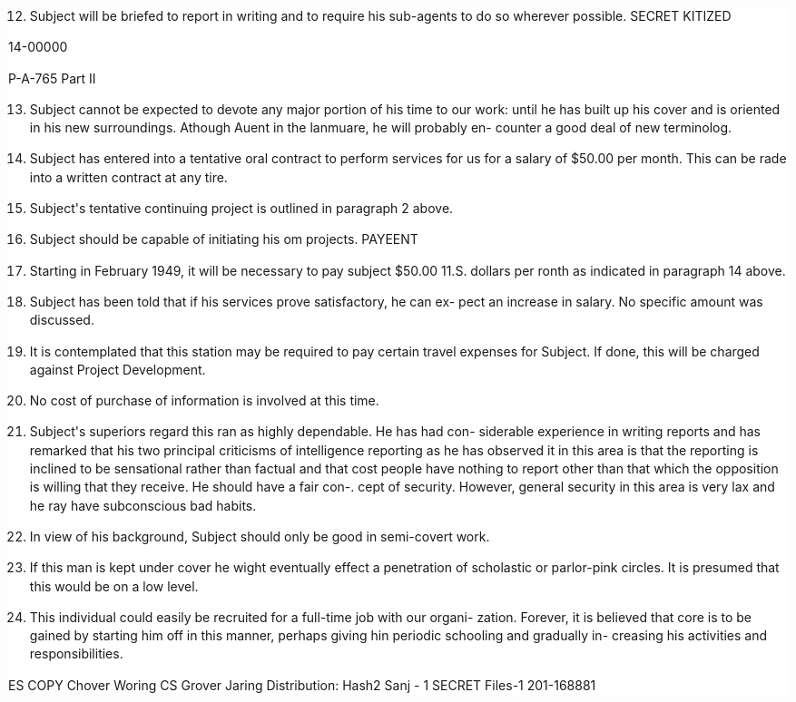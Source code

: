 12. Subject will be briefed to report in writing and to require his sub-agents
to do so wherever possible.
SECRET KITIZED

14-00000

P-A-765 Part II

13. Subject cannot be expected to devote any major portion of his time to
our work: until he has built up his cover and is oriented in his new
surroundings. Athough Auent in the lanmuare, he will probably en-
counter a good deal of new terminolog.

14. Subject has entered into a tentative oral contract to perform services
for us for a salary of $50.00 per month. This can be rade into a written
contract at any tire.

15. Subject's tentative continuing project is outlined in paragraph 2 above.

16. Subject should be capable of initiating his om projects.
PAYEENT

17. Starting in February 1949, it will be necessary to pay subject $50.00 11.S.
dollars per ronth as indicated in paragraph 14 above.

18. Subject has been told that if his services prove satisfactory, he can ex-
pect an increase in salary. No specific amount was discussed.

19. It is contemplated that this station may be required to pay certain travel
expenses for Subject. If done, this will be charged against Project
Development.

20. No cost of purchase of information is involved at this time.

21. Subject's superiors regard this ran as highly dependable. He has had con-
siderable experience in writing reports and has remarked that his two
principal criticisms of intelligence reporting as he has observed it in
this area is that the reporting is inclined to be sensational rather than
factual and that cost people have nothing to report other than that which
the opposition is willing that they receive. He should have a fair con-.
cept of security. However, general security in this area is very lax and
he ray have subconscious bad habits.

22. In view of his background, Subject should only be good in semi-covert work.

23. If this man is kept under cover he wight eventually effect a penetration of
scholastic or parlor-pink circles. It is presumed that this would be on
a low level.

24. This individual could easily be recruited for a full-time job with our organi-
zation. Forever, it is believed that core is to be gained by starting him
off in this manner, perhaps giving hin periodic schooling and gradually in-
creasing his activities and responsibilities.

ES COPY Chover Woring
CS Grover Jaring
Distribution: Hash2
Sanj - 1 SECRET
Files-1 201-168881
